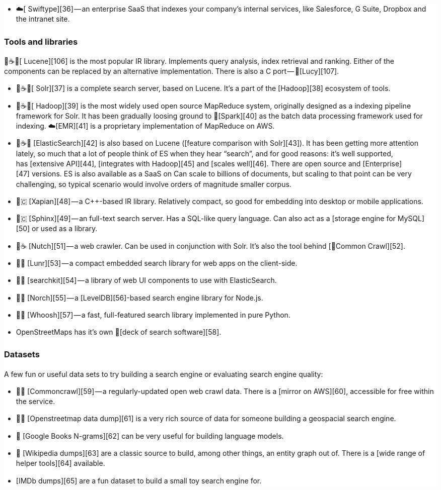 *   ☁️[ Swiftype][36] — an enterprise SaaS that indexes your company’s internal services, like Salesforce, G Suite, Dropbox and the intranet site.

### Tools and libraries

🍺☕🔷[ Lucene][106] is the most popular IR library. Implements query analysis, index retrieval and ranking. Either of the components can be replaced by an alternative implementation. There is also a C port — 🍺[Lucy][107].

*   🍺☕🔷[ Solr][37] is a complete search server, based on Lucene. It’s a part of the [Hadoop][38] ecosystem of tools.

*   🍺☕🔷[ Hadoop][39] is the most widely used open source MapReduce system, originally designed as a indexing pipeline framework for Solr. It has been gradually loosing ground to 🍺[Spark][40] as the batch data processing framework used for indexing. ☁️[EMR][41] is a proprietary implementation of MapReduce on AWS.

*   🍺☕🔷 [ElasticSearch][42] is also based on Lucene ([feature comparison with Solr][43]). It has been getting more attention lately, so much that a lot of people think of ES when they hear “search”, and for good reasons: it’s well supported, has [extensive API][44], [integrates with Hadoop][45] and [scales well][46]. There are open source and [Enterprise][47] versions. ES is also available as a SaaS on Can scale to billions of documents, but scaling to that point can be very challenging, so typical scenario would involve orders of magnitude smaller corpus.

*   🍺🇨 [Xapian][48] — a C++-based IR library. Relatively compact, so good for embedding into desktop or mobile applications.

*   🍺🇨 [Sphinx][49] — an full-text search server. Has a SQL-like query language. Can also act as a [storage engine for MySQL][50] or used as a library.

*   🍺☕ [Nutch][51] — a web crawler. Can be used in conjunction with Solr. It’s also the tool behind [🍺Common Crawl][52].

*   🍺🦏 [Lunr][53] — a compact embedded search library for web apps on the client-side.

*   🍺🦏 [searchkit][54] — a library of web UI components to use with ElasticSearch.

*   🍺🦏 [Norch][55] — a [LevelDB][56]-based search engine library for Node.js.

*   🍺🐍 [Whoosh][57] — a fast, full-featured search library implemented in pure Python.

*   OpenStreetMaps has it’s own 🍺[deck of search software][58].

### Datasets

A few fun or useful data sets to try building a search engine or evaluating search engine quality:

*   🍺🔷 [Commoncrawl][59] — a regularly-updated open web crawl data. There is a [mirror on AWS][60], accessible for free within the service.

*   🍺🔷 [Openstreetmap data dump][61] is a very rich source of data for someone building a geospacial search engine.

*   🍺 [Google Books N-grams][62] can be very useful for building language models.

*   🍺 [Wikipedia dumps][63] are a classic source to build, among other things, an entity graph out of. There is a [wide range of helper tools][64] available.

*   [IMDb dumps][65] are a fun dataset to build a small toy search engine for.
